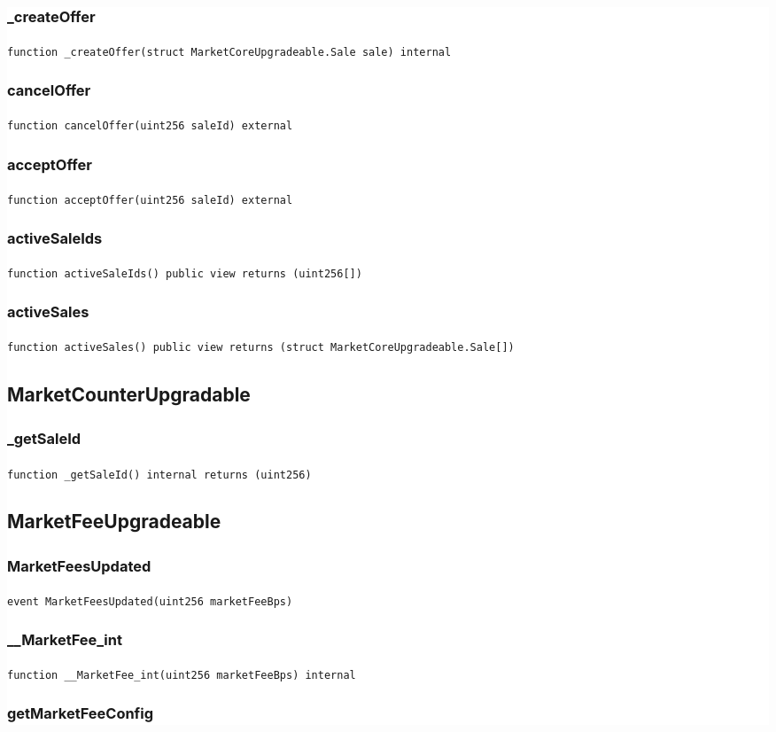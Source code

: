 ### _createOffer

```solidity
function _createOffer(struct MarketCoreUpgradeable.Sale sale) internal
```

### cancelOffer

```solidity
function cancelOffer(uint256 saleId) external
```

### acceptOffer

```solidity
function acceptOffer(uint256 saleId) external
```

### activeSaleIds

```solidity
function activeSaleIds() public view returns (uint256[])
```

### activeSales

```solidity
function activeSales() public view returns (struct MarketCoreUpgradeable.Sale[])
```

## MarketCounterUpgradable

### _getSaleId

```solidity
function _getSaleId() internal returns (uint256)
```

## MarketFeeUpgradeable

### MarketFeesUpdated

```solidity
event MarketFeesUpdated(uint256 marketFeeBps)
```

### __MarketFee_int

```solidity
function __MarketFee_int(uint256 marketFeeBps) internal
```

### getMarketFeeConfig
